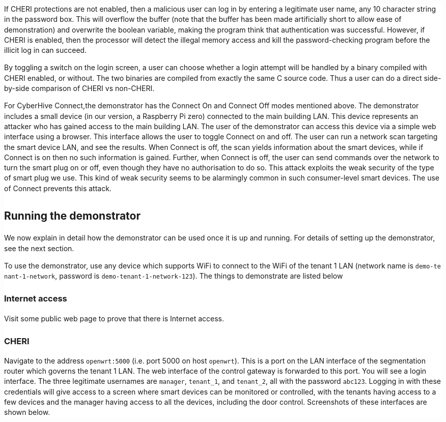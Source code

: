 If CHERI protections are not enabled, then a malicious user can log in by entering a legitimate user name,
any 10 character string in the password box. This will overflow the buffer (note that the buffer
has been made artificially short to allow ease of demonstration) and overwrite the boolean
variable, making the program think that authentication was successful. However, if CHERI is
enabled, then the processor will detect the illegal memory access and kill the password-checking
program before the illicit log in can succeed.

By toggling a switch on the login screen, a user can choose whether a login attempt will be handled by
a binary compiled with CHERI enabled, or without. The two binaries are compiled from exactly the same
C source code. Thus a user can do a direct side-by-side comparison of CHERI vs non-CHERI.

For CyberHive Connect,the demonstrator has the Connect On and Connect Off modes mentioned above. The demonstrator
includes a small device (in our version, a Raspberry Pi zero) connected to the main building LAN. This device
represents an attacker who has gained access to the main building LAN. The user of the demonstrator can access this
device via a simple web interface using a browser. This interface allows the user to toggle Connect on and off. The user
can run a network scan targeting the smart device LAN, and see the results. When Connect is off, the scan yields information
about the smart devices, while if Connect is on then no such information is gained. Further, when Connect is off, the user
can send commands over the network to turn the smart plug on or off, even though they have no authorisation to do so. This
attack exploits the weak security of the type of smart plug we use. This kind of weak security seems to be alarmingly
common in such consumer-level smart devices. The use of Connect prevents this attack.

## Running the demonstrator

We now explain in detail how the demonstrator can be used once it is up and running. For details of setting up the
demonstrator, see the next section.

To use the demonstrator, use any device which supports WiFi to connect to the WiFi of the tenant 1 LAN (network name is
`demo-tenant-1-network`, password is `demo-tenant-1-network-123`). The things to demonstrate are listed below

### Internet access
Visit some public web page to prove that there is Internet access.

### CHERI
Navigate to the address `openwrt:5000` (i.e. port 5000 on host `openwrt`). This is a port on the LAN
interface of the segmentation router which governs the tenant 1 LAN. The web interface of the control gateway is
forwarded to this port. You will see a login interface.
The three legitimate usernames are `manager`, `tenant_1`,
and `tenant_2`, all with the password `abc123`. Logging in with these credentials will give access to a screen
where smart devices can be monitored or controlled, with the tenants having access to a few devices and the manager
having access to all the devices, including the door control. Screenshots of these interfaces are shown below.
